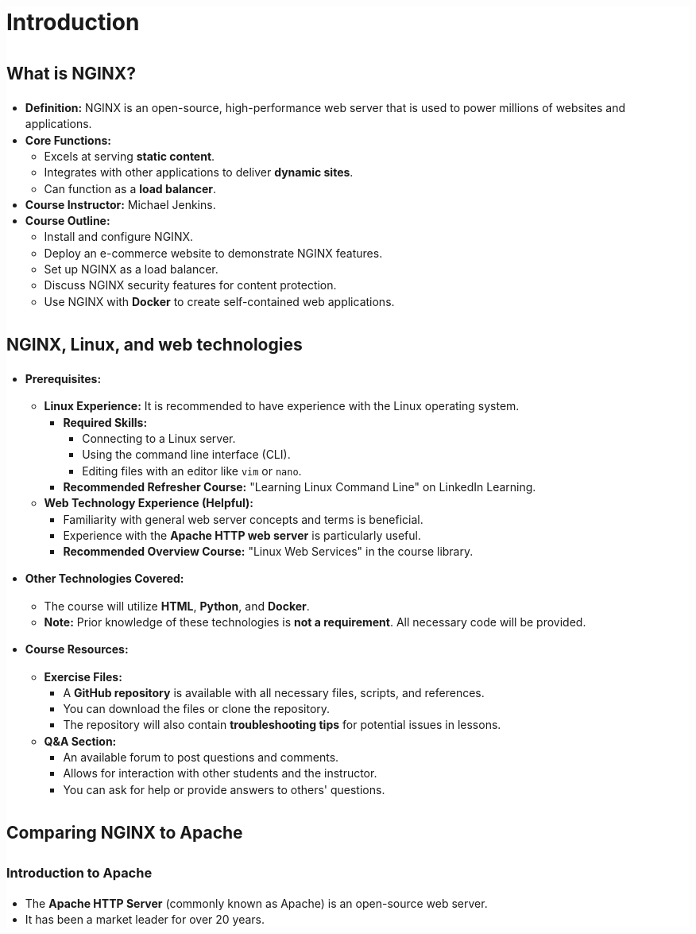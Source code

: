 # Introduction

## What is NGINX?

*   **Definition:** NGINX is an open-source, high-performance web server that is used to power millions of websites and applications.
*   **Core Functions:**
    *   Excels at serving **static content**.
    *   Integrates with other applications to deliver **dynamic sites**.
    *   Can function as a **load balancer**.
*   **Course Instructor:** Michael Jenkins.
*   **Course Outline:**
    *   Install and configure NGINX.
    *   Deploy an e-commerce website to demonstrate NGINX features.
    *   Set up NGINX as a load balancer.
    *   Discuss NGINX security features for content protection.
    *   Use NGINX with **Docker** to create self-contained web applications.

## NGINX, Linux, and web technologies

*   **Prerequisites:**
    *   **Linux Experience:** It is recommended to have experience with the Linux operating system.
        *   **Required Skills:**
            *   Connecting to a Linux server.
            *   Using the command line interface (CLI).
            *   Editing files with an editor like `vim` or `nano`.
        *   **Recommended Refresher Course:** "Learning Linux Command Line" on LinkedIn Learning.
    *   **Web Technology Experience (Helpful):**
        *   Familiarity with general web server concepts and terms is beneficial.
        *   Experience with the **Apache HTTP web server** is particularly useful.
        *   **Recommended Overview Course:** "Linux Web Services" in the course library.

*   **Other Technologies Covered:**
    *   The course will utilize **HTML**, **Python**, and **Docker**.
    *   **Note:** Prior knowledge of these technologies is **not a requirement**. All necessary code will be provided.

*   **Course Resources:**
    *   **Exercise Files:**
        *   A **GitHub repository** is available with all necessary files, scripts, and references.
        *   You can download the files or clone the repository.
        *   The repository will also contain **troubleshooting tips** for potential issues in lessons.
    *   **Q&A Section:**
        *   An available forum to post questions and comments.
        *   Allows for interaction with other students and the instructor.
        *   You can ask for help or provide answers to others' questions.

## Comparing NGINX to Apache

### Introduction to Apache
*   The **Apache HTTP Server** (commonly known as Apache) is an open-source web server.
*   It has been a market leader for over 20 years.

